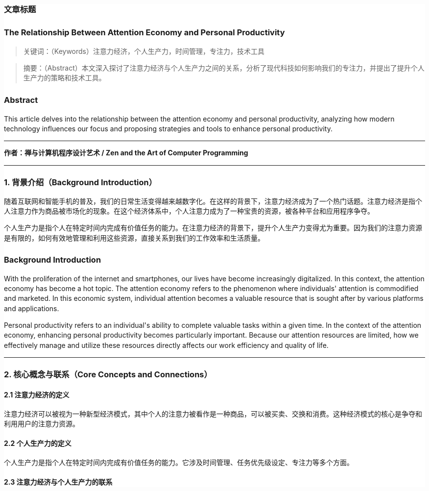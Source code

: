                  

### 文章标题

### The Relationship Between Attention Economy and Personal Productivity

> 关键词：（Keywords）注意力经济，个人生产力，时间管理，专注力，技术工具

> 摘要：（Abstract）本文深入探讨了注意力经济与个人生产力之间的关系，分析了现代科技如何影响我们的专注力，并提出了提升个人生产力的策略和技术工具。

### Abstract
This article delves into the relationship between the attention economy and personal productivity, analyzing how modern technology influences our focus and proposing strategies and tools to enhance personal productivity.

-----------------------

**作者：禅与计算机程序设计艺术 / Zen and the Art of Computer Programming**

-----------------------

### 1. 背景介绍（Background Introduction）

随着互联网和智能手机的普及，我们的日常生活变得越来越数字化。在这样的背景下，注意力经济成为了一个热门话题。注意力经济是指个人注意力作为商品被市场化的现象。在这个经济体系中，个人注意力成为了一种宝贵的资源，被各种平台和应用程序争夺。

个人生产力是指个人在特定时间内完成有价值任务的能力。在注意力经济的背景下，提升个人生产力变得尤为重要。因为我们的注意力资源是有限的，如何有效地管理和利用这些资源，直接关系到我们的工作效率和生活质量。

### Background Introduction

With the proliferation of the internet and smartphones, our lives have become increasingly digitalized. In this context, the attention economy has become a hot topic. The attention economy refers to the phenomenon where individuals' attention is commodified and marketed. In this economic system, individual attention becomes a valuable resource that is sought after by various platforms and applications.

Personal productivity refers to an individual's ability to complete valuable tasks within a given time. In the context of the attention economy, enhancing personal productivity becomes particularly important. Because our attention resources are limited, how we effectively manage and utilize these resources directly affects our work efficiency and quality of life.

-----------------------

### 2. 核心概念与联系（Core Concepts and Connections）

#### 2.1 注意力经济的定义

注意力经济可以被视为一种新型经济模式，其中个人的注意力被看作是一种商品，可以被买卖、交换和消费。这种经济模式的核心是争夺和利用用户的注意力资源。

#### 2.2 个人生产力的定义

个人生产力是指个人在特定时间内完成有价值任务的能力。它涉及时间管理、任务优先级设定、专注力等多个方面。

#### 2.3 注意力经济与个人生产力的联系

